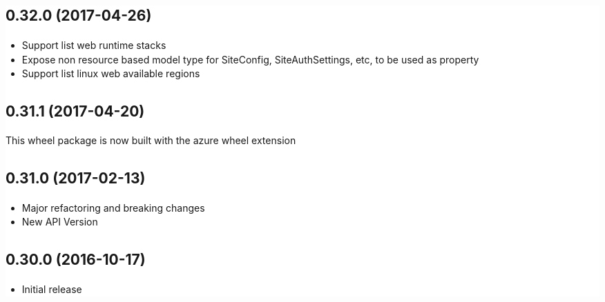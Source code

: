 ## 0.32.0 (2017-04-26)

  - Support list web runtime stacks
  - Expose non resource based model type for SiteConfig,
    SiteAuthSettings, etc, to be used as property
  - Support list linux web available regions

## 0.31.1 (2017-04-20)

This wheel package is now built with the azure wheel extension

## 0.31.0 (2017-02-13)

  - Major refactoring and breaking changes
  - New API Version

## 0.30.0 (2016-10-17)

  - Initial release
